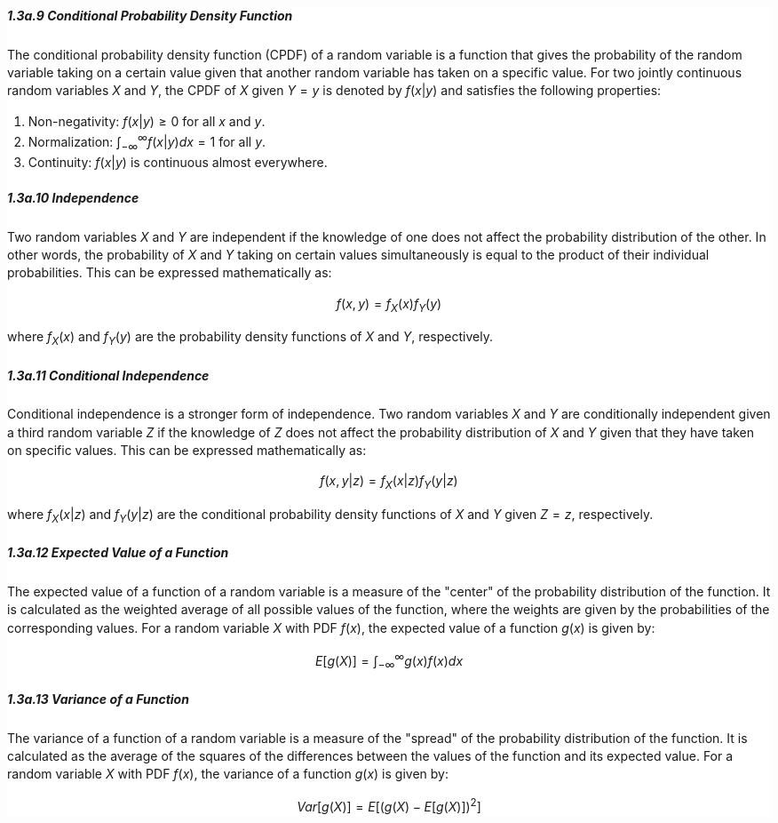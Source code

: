 ##### 1.3a.9 Conditional Probability Density Function

The conditional probability density function (CPDF) of a random variable is a function that gives the probability of the random variable taking on a certain value given that another random variable has taken on a specific value. For two jointly continuous random variables $X$ and $Y$, the CPDF of $X$ given $Y = y$ is denoted by $f(x|y)$ and satisfies the following properties:

1. Non-negativity: $f(x|y) \geq 0$ for all $x$ and $y$.
2. Normalization: $\int_{-\infty}^{\infty} f(x|y) dx = 1$ for all $y$.
3. Continuity: $f(x|y)$ is continuous almost everywhere.

##### 1.3a.10 Independence

Two random variables $X$ and $Y$ are independent if the knowledge of one does not affect the probability distribution of the other. In other words, the probability of $X$ and $Y$ taking on certain values simultaneously is equal to the product of their individual probabilities. This can be expressed mathematically as:

$$
f(x, y) = f_X(x)f_Y(y)
$$

where $f_X(x)$ and $f_Y(y)$ are the probability density functions of $X$ and $Y$, respectively.

##### 1.3a.11 Conditional Independence

Conditional independence is a stronger form of independence. Two random variables $X$ and $Y$ are conditionally independent given a third random variable $Z$ if the knowledge of $Z$ does not affect the probability distribution of $X$ and $Y$ given that they have taken on specific values. This can be expressed mathematically as:

$$
f(x, y|z) = f_X(x|z)f_Y(y|z)
$$

where $f_X(x|z)$ and $f_Y(y|z)$ are the conditional probability density functions of $X$ and $Y$ given $Z = z$, respectively.

##### 1.3a.12 Expected Value of a Function

The expected value of a function of a random variable is a measure of the "center" of the probability distribution of the function. It is calculated as the weighted average of all possible values of the function, where the weights are given by the probabilities of the corresponding values. For a random variable $X$ with PDF $f(x)$, the expected value of a function $g(x)$ is given by:

$$
E[g(X)] = \int_{-\infty}^{\infty} g(x)f(x)dx
$$

##### 1.3a.13 Variance of a Function

The variance of a function of a random variable is a measure of the "spread" of the probability distribution of the function. It is calculated as the average of the squares of the differences between the values of the function and its expected value. For a random variable $X$ with PDF $f(x)$, the variance of a function $g(x)$ is given by:

$$
Var[g(X)] = E[(g(X) - E[g(X)])^2]
$$
